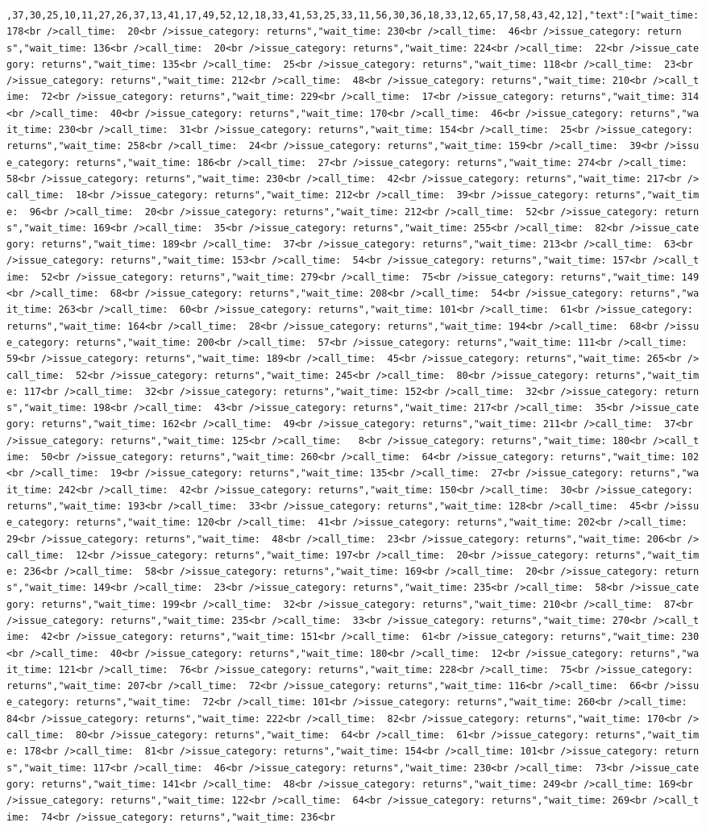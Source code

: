 ```{=html}
,37,30,25,10,11,27,26,37,13,41,17,49,52,12,18,33,41,53,25,33,11,56,30,36,18,33,12,65,17,58,43,42,12],"text":["wait_time: 178<br />call_time:  20<br />issue_category: returns","wait_time: 230<br />call_time:  46<br />issue_category: returns","wait_time: 136<br />call_time:  20<br />issue_category: returns","wait_time: 224<br />call_time:  22<br />issue_category: returns","wait_time: 135<br />call_time:  25<br />issue_category: returns","wait_time: 118<br />call_time:  23<br />issue_category: returns","wait_time: 212<br />call_time:  48<br />issue_category: returns","wait_time: 210<br />call_time:  72<br />issue_category: returns","wait_time: 229<br />call_time:  17<br />issue_category: returns","wait_time: 314<br />call_time:  40<br />issue_category: returns","wait_time: 170<br />call_time:  46<br />issue_category: returns","wait_time: 230<br />call_time:  31<br />issue_category: returns","wait_time: 154<br />call_time:  25<br />issue_category: returns","wait_time: 258<br />call_time:  24<br />issue_category: returns","wait_time: 159<br />call_time:  39<br />issue_category: returns","wait_time: 186<br />call_time:  27<br />issue_category: returns","wait_time: 274<br />call_time:  58<br />issue_category: returns","wait_time: 230<br />call_time:  42<br />issue_category: returns","wait_time: 217<br />call_time:  18<br />issue_category: returns","wait_time: 212<br />call_time:  39<br />issue_category: returns","wait_time:  96<br />call_time:  20<br />issue_category: returns","wait_time: 212<br />call_time:  52<br />issue_category: returns","wait_time: 169<br />call_time:  35<br />issue_category: returns","wait_time: 255<br />call_time:  82<br />issue_category: returns","wait_time: 189<br />call_time:  37<br />issue_category: returns","wait_time: 213<br />call_time:  63<br />issue_category: returns","wait_time: 153<br />call_time:  54<br />issue_category: returns","wait_time: 157<br />call_time:  52<br />issue_category: returns","wait_time: 279<br />call_time:  75<br />issue_category: returns","wait_time: 149<br />call_time:  68<br />issue_category: returns","wait_time: 208<br />call_time:  54<br />issue_category: returns","wait_time: 263<br />call_time:  60<br />issue_category: returns","wait_time: 101<br />call_time:  61<br />issue_category: returns","wait_time: 164<br />call_time:  28<br />issue_category: returns","wait_time: 194<br />call_time:  68<br />issue_category: returns","wait_time: 200<br />call_time:  57<br />issue_category: returns","wait_time: 111<br />call_time:  59<br />issue_category: returns","wait_time: 189<br />call_time:  45<br />issue_category: returns","wait_time: 265<br />call_time:  52<br />issue_category: returns","wait_time: 245<br />call_time:  80<br />issue_category: returns","wait_time: 117<br />call_time:  32<br />issue_category: returns","wait_time: 152<br />call_time:  32<br />issue_category: returns","wait_time: 198<br />call_time:  43<br />issue_category: returns","wait_time: 217<br />call_time:  35<br />issue_category: returns","wait_time: 162<br />call_time:  49<br />issue_category: returns","wait_time: 211<br />call_time:  37<br />issue_category: returns","wait_time: 125<br />call_time:   8<br />issue_category: returns","wait_time: 180<br />call_time:  50<br />issue_category: returns","wait_time: 260<br />call_time:  64<br />issue_category: returns","wait_time: 102<br />call_time:  19<br />issue_category: returns","wait_time: 135<br />call_time:  27<br />issue_category: returns","wait_time: 242<br />call_time:  42<br />issue_category: returns","wait_time: 150<br />call_time:  30<br />issue_category: returns","wait_time: 193<br />call_time:  33<br />issue_category: returns","wait_time: 128<br />call_time:  45<br />issue_category: returns","wait_time: 120<br />call_time:  41<br />issue_category: returns","wait_time: 202<br />call_time:  29<br />issue_category: returns","wait_time:  48<br />call_time:  23<br />issue_category: returns","wait_time: 206<br />call_time:  12<br />issue_category: returns","wait_time: 197<br />call_time:  20<br />issue_category: returns","wait_time: 236<br />call_time:  58<br />issue_category: returns","wait_time: 169<br />call_time:  20<br />issue_category: returns","wait_time: 149<br />call_time:  23<br />issue_category: returns","wait_time: 235<br />call_time:  58<br />issue_category: returns","wait_time: 199<br />call_time:  32<br />issue_category: returns","wait_time: 210<br />call_time:  87<br />issue_category: returns","wait_time: 235<br />call_time:  33<br />issue_category: returns","wait_time: 270<br />call_time:  42<br />issue_category: returns","wait_time: 151<br />call_time:  61<br />issue_category: returns","wait_time: 230<br />call_time:  40<br />issue_category: returns","wait_time: 180<br />call_time:  12<br />issue_category: returns","wait_time: 121<br />call_time:  76<br />issue_category: returns","wait_time: 228<br />call_time:  75<br />issue_category: returns","wait_time: 207<br />call_time:  72<br />issue_category: returns","wait_time: 116<br />call_time:  66<br />issue_category: returns","wait_time:  72<br />call_time: 101<br />issue_category: returns","wait_time: 260<br />call_time:  84<br />issue_category: returns","wait_time: 222<br />call_time:  82<br />issue_category: returns","wait_time: 170<br />call_time:  80<br />issue_category: returns","wait_time:  64<br />call_time:  61<br />issue_category: returns","wait_time: 178<br />call_time:  81<br />issue_category: returns","wait_time: 154<br />call_time: 101<br />issue_category: returns","wait_time: 117<br />call_time:  46<br />issue_category: returns","wait_time: 230<br />call_time:  73<br />issue_category: returns","wait_time: 141<br />call_time:  48<br />issue_category: returns","wait_time: 249<br />call_time: 169<br />issue_category: returns","wait_time: 122<br />call_time:  64<br />issue_category: returns","wait_time: 269<br />call_time:  74<br />issue_category: returns","wait_time: 236<br
```